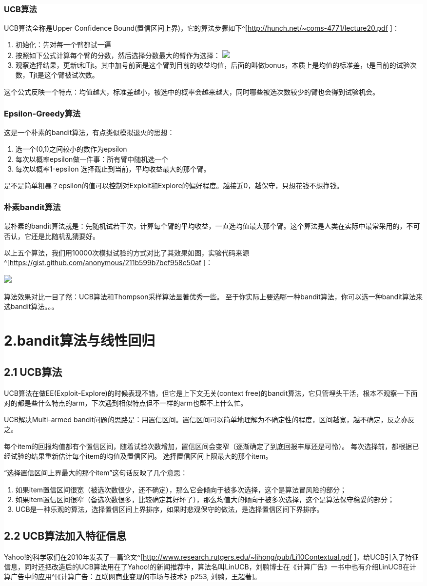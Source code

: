 ### UCB算法

UCB算法全称是Upper Confidence Bound(置信区间上界)，它的算法步骤如下^[http://hunch.net/~coms-4771/lecture20.pdf ]：

1. 初始化：先对每一个臂都试一遍
2. 按照如下公式计算每个臂的分数，然后选择分数最大的臂作为选择：
	![](https://dn-shimo-image.qbox.me/TC8SxR8bpWYe7MjQ/image.png!thumbnail)
3. 观察选择结果，更新t和Tjt。其中加号前面是这个臂到目前的收益均值，后面的叫做bonus，本质上是均值的标准差，t是目前的试验次数，Tjt是这个臂被试次数。

这个公式反映一个特点：均值越大，标准差越小，被选中的概率会越来越大，同时哪些被选次数较少的臂也会得到试验机会。

### Epsilon-Greedy算法

这是一个朴素的bandit算法，有点类似模拟退火的思想：

1. 选一个(0,1)之间较小的数作为epsilon
2. 每次以概率epsilon做一件事：所有臂中随机选一个
3. 每次以概率1-epsilon 选择截止到当前，平均收益最大的那个臂。

是不是简单粗暴？epsilon的值可以控制对Exploit和Explore的偏好程度。越接近0，越保守，只想花钱不想挣钱。

### 朴素bandit算法

最朴素的bandit算法就是：先随机试若干次，计算每个臂的平均收益，一直选均值最大那个臂。这个算法是人类在实际中最常采用的，不可否认，它还是比随机乱猜要好。

以上五个算法，我们用10000次模拟试验的方式对比了其效果如图，实验代码来源^[https://gist.github.com/anonymous/211b599b7bef958e50af ]：

![](https://dn-shimo-image.qbox.me/cSjOYaxmbz4ufGb3/simulation.png!thumbnail)

算法效果对比一目了然：UCB算法和Thompson采样算法显著优秀一些。
至于你实际上要选哪一种bandit算法，你可以选一种bandit算法来选bandit算法。。。

# 2.bandit算法与线性回归

## 2.1 UCB算法

UCB算法在做EE(Exploit-Explore)的时候表现不错，但它是上下文无关(context free)的bandit算法，它只管埋头干活，根本不观察一下面对的都是些什么特点的arm，下次遇到相似特点但不一样的arm也帮不上什么忙。

UCB解决Multi-armed bandit问题的思路是：用置信区间。置信区间可以简单地理解为不确定性的程度，区间越宽，越不确定，反之亦反之。

每个item的回报均值都有个置信区间，随着试验次数增加，置信区间会变窄（逐渐确定了到底回报丰厚还是可怜）。 每次选择前，都根据已经试验的结果重新估计每个item的均值及置信区间。 选择置信区间上限最大的那个item。

“选择置信区间上界最大的那个item”这句话反映了几个意思：

1. 如果item置信区间很宽（被选次数很少，还不确定），那么它会倾向于被多次选择，这个是算法冒风险的部分；
2. 如果item置信区间很窄（备选次数很多，比较确定其好坏了），那么均值大的倾向于被多次选择，这个是算法保守稳妥的部分；
3. UCB是一种乐观的算法，选择置信区间上界排序，如果时悲观保守的做法，是选择置信区间下界排序。

## 2.2 UCB算法加入特征信息

Yahoo!的科学家们在2010年发表了一篇论文^[http://www.research.rutgers.edu/~lihong/pub/Li10Contextual.pdf ]，给UCB引入了特征信息，同时还把改造后的UCB算法用在了Yahoo!的新闻推荐中，算法名叫LinUCB，刘鹏博士在《计算广告》一书中也有介绍LinUCB在计算广告中的应用^[《计算广告：互联网商业变现的市场与技术》p253, 刘鹏，王超著]。
